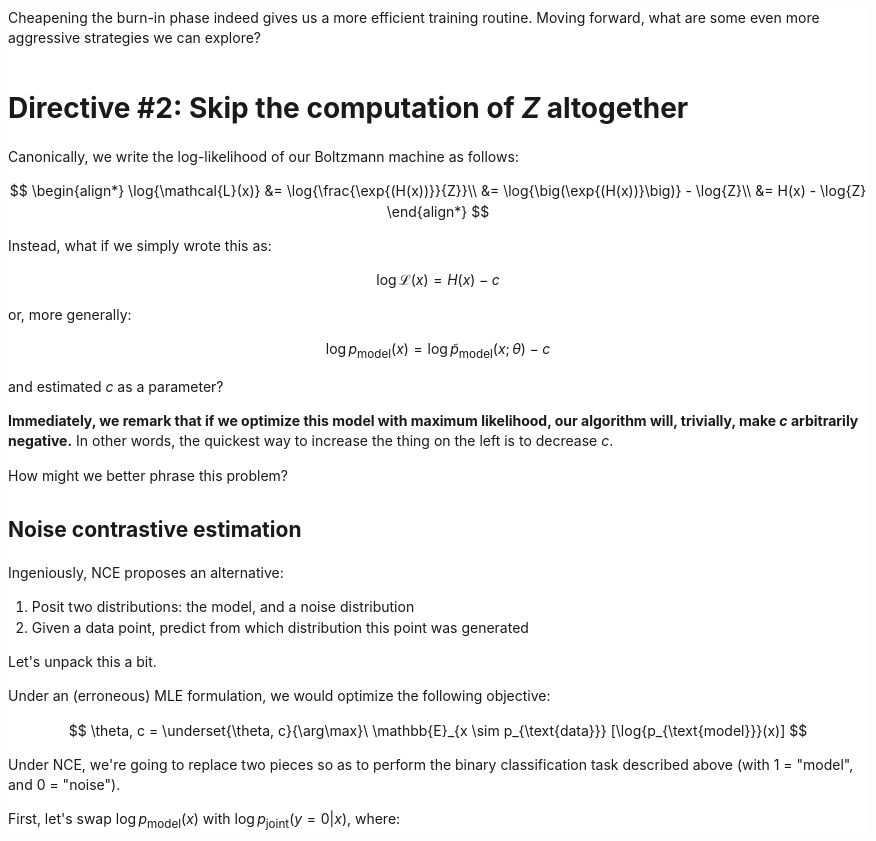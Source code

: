 Cheapening the burn-in phase indeed gives us a more efficient training routine. Moving forward, what are some even more aggressive strategies we can explore?

# Directive \#2: Skip the computation of $Z$ altogether

Canonically, we write the log-likelihood of our Boltzmann machine as follows:

$$
\begin{align*}
\log{\mathcal{L}(x)}
&= \log{\frac{\exp{(H(x))}}{Z}}\\
&= \log{\big(\exp{(H(x))}\big)} - \log{Z}\\
&= H(x) - \log{Z}
\end{align*}
$$

Instead, what if we simply wrote this as:

$$
\log{\mathcal{L}(x)} = H(x) - c
$$

or, more generally:

$$
\log{p_{\text{model}}(x)} = \log{\tilde{p}_{\text{model}}(x; \theta)} - c
$$

and estimated $c$ as a parameter?

**Immediately, we remark that if we optimize this model with maximum likelihood, our algorithm will, trivially, make $c$ arbitrarily negative.** In other words, the quickest way to increase the thing on the left is to decrease $c$.

How might we better phrase this problem?

## Noise contrastive estimation

Ingeniously, NCE proposes an alternative:

1. Posit two distributions: the model, and a noise distribution
2. Given a data point, predict from which distribution this point was generated

Let's unpack this a bit.

Under an (erroneous) MLE formulation, we would optimize the following objective:

$$
\theta, c = \underset{\theta, c}{\arg\max}\  \mathbb{E}_{x \sim p_{\text{data}}} [\log{p_{\text{model}}}(x)]
$$

Under NCE, we're going to replace two pieces so as to perform the binary classification task described above (with 1 = "model", and 0 = "noise").

First, let's swap $\log{p_{\text{model}}}(x)$ with $\log{p_{\text{joint}}}(y = 0\vert x)$, where:


[^1]: @book{Goodfellow-et-al-2016,
[^2]: [Adversarial Contrastive Estimation](https://arxiv.org/abs/1805.03642)